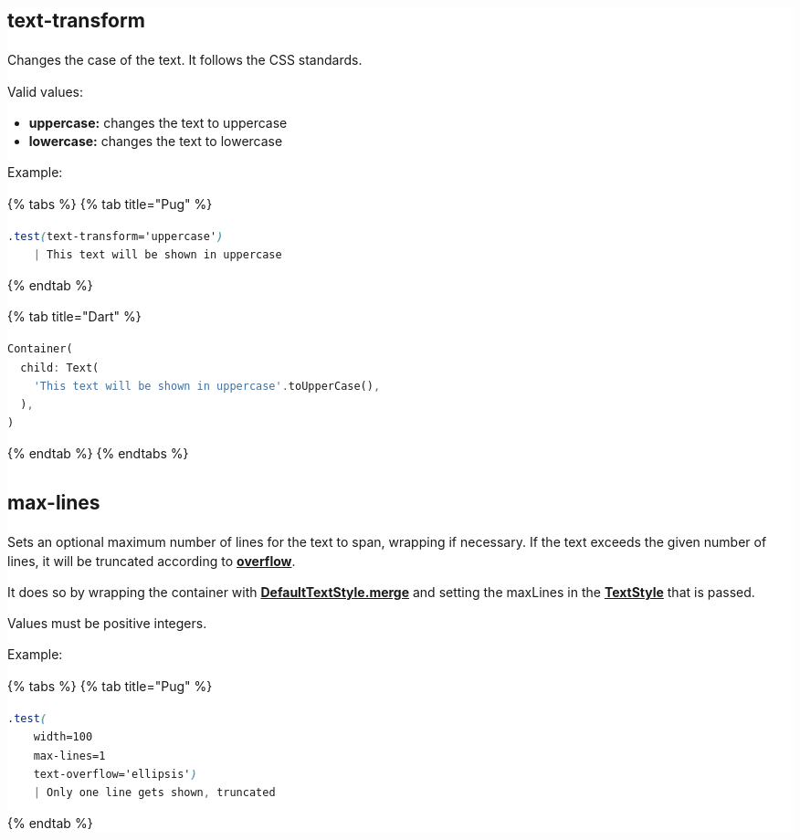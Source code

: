 ## text-transform <a href="#box-shadow" id="box-shadow"></a>

Changes the case of the text. It follows the CSS standards.

Valid values:

* **uppercase:** changes the text to uppercase
* **lowercase:** changes the text to lowercase

Example:

{% tabs %}
{% tab title="Pug" %}
```css
.test(text-transform='uppercase') 
    | This text will be shown in uppercase
```
{% endtab %}

{% tab title="Dart" %}
```dart
Container(
  child: Text( 
    'This text will be shown in uppercase'.toUpperCase(),
  ),
)
```
{% endtab %}
{% endtabs %}

## max-lines <a href="#box-shadow" id="box-shadow"></a>

Sets an optional maximum number of lines for the text to span, wrapping if necessary. If the text exceeds the given number of lines, it will be truncated according to [**overflow**](css-properties.md#box-shadow-18).

It does so by wrapping the container with [**DefaultTextStyle.merge**](https://docs.flutter.io/flutter/widgets/DefaultTextStyle/merge.html) and setting the maxLines in the [**TextStyle**](https://docs.flutter.io/flutter/painting/TextStyle-class.html) that is passed.&#x20;

Values must be positive integers.

Example:

{% tabs %}
{% tab title="Pug" %}
```css
.test(
    width=100
    max-lines=1
    text-overflow='ellipsis')
    | Only one line gets shown, truncated
```
{% endtab %}
